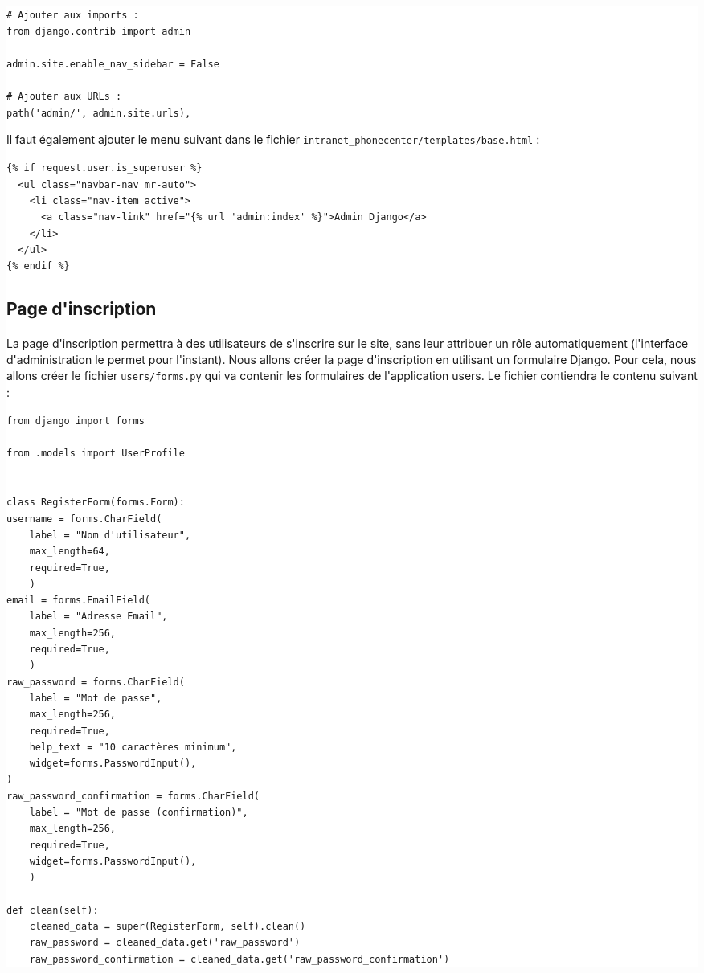 ```
# Ajouter aux imports :
from django.contrib import admin

admin.site.enable_nav_sidebar = False

# Ajouter aux URLs :
path('admin/', admin.site.urls),
```

Il faut également ajouter le menu suivant dans le fichier `intranet_phonecenter/templates/base.html` :

```
{% if request.user.is_superuser %}
  <ul class="navbar-nav mr-auto">
    <li class="nav-item active">
      <a class="nav-link" href="{% url 'admin:index' %}">Admin Django</a>
    </li>
  </ul>
{% endif %}
```

## Page d'inscription

La page d'inscription permettra à des utilisateurs de s'inscrire sur le site, sans leur attribuer un rôle automatiquement (l'interface d'administration le permet pour l'instant).
Nous allons créer la page d'inscription en utilisant un formulaire Django. Pour cela, nous allons créer le fichier `users/forms.py` qui va contenir les formulaires de l'application users. Le fichier contiendra le contenu suivant :

```
from django import forms

from .models import UserProfile


class RegisterForm(forms.Form):
username = forms.CharField(
    label = "Nom d'utilisateur",
    max_length=64,
    required=True,
    )
email = forms.EmailField(
    label = "Adresse Email",
    max_length=256,
    required=True,
    )
raw_password = forms.CharField(
    label = "Mot de passe",
    max_length=256,
    required=True,
    help_text = "10 caractères minimum",
    widget=forms.PasswordInput(),
)
raw_password_confirmation = forms.CharField(
    label = "Mot de passe (confirmation)",
    max_length=256,
    required=True,
    widget=forms.PasswordInput(),
    )

def clean(self):
    cleaned_data = super(RegisterForm, self).clean()
    raw_password = cleaned_data.get('raw_password')
    raw_password_confirmation = cleaned_data.get('raw_password_confirmation')
```